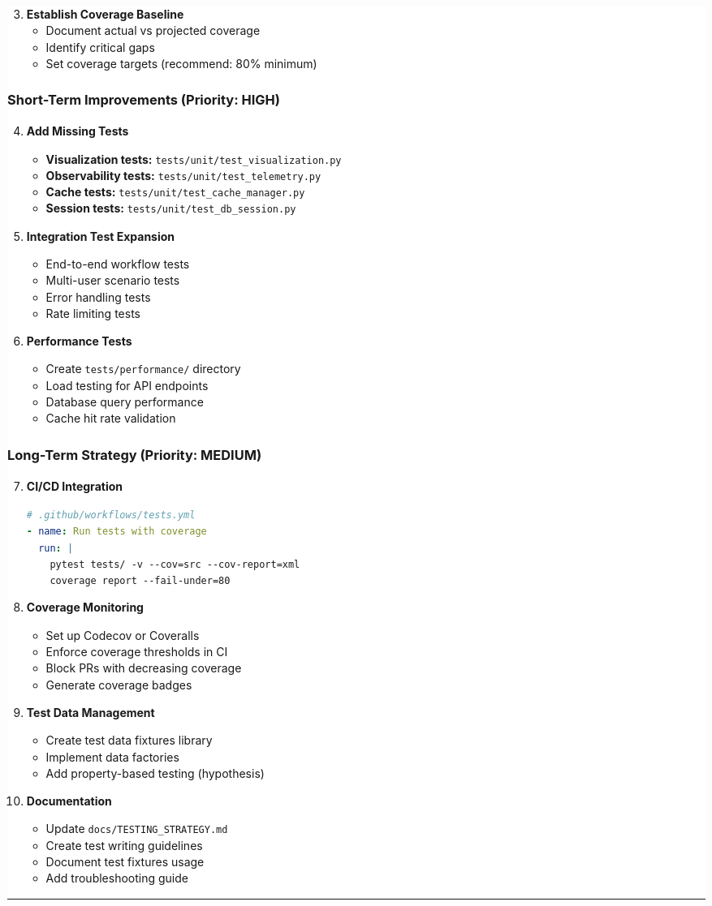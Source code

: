 3. **Establish Coverage Baseline**
   - Document actual vs projected coverage
   - Identify critical gaps
   - Set coverage targets (recommend: 80% minimum)

### Short-Term Improvements (Priority: HIGH)

4. **Add Missing Tests**
   - **Visualization tests:** `tests/unit/test_visualization.py`
   - **Observability tests:** `tests/unit/test_telemetry.py`
   - **Cache tests:** `tests/unit/test_cache_manager.py`
   - **Session tests:** `tests/unit/test_db_session.py`

5. **Integration Test Expansion**
   - End-to-end workflow tests
   - Multi-user scenario tests
   - Error handling tests
   - Rate limiting tests

6. **Performance Tests**
   - Create `tests/performance/` directory
   - Load testing for API endpoints
   - Database query performance
   - Cache hit rate validation

### Long-Term Strategy (Priority: MEDIUM)

7. **CI/CD Integration**
   ```yaml
   # .github/workflows/tests.yml
   - name: Run tests with coverage
     run: |
       pytest tests/ -v --cov=src --cov-report=xml
       coverage report --fail-under=80
   ```

8. **Coverage Monitoring**
   - Set up Codecov or Coveralls
   - Enforce coverage thresholds in CI
   - Block PRs with decreasing coverage
   - Generate coverage badges

9. **Test Data Management**
   - Create test data fixtures library
   - Implement data factories
   - Add property-based testing (hypothesis)

10. **Documentation**
    - Update `docs/TESTING_STRATEGY.md`
    - Create test writing guidelines
    - Document test fixtures usage
    - Add troubleshooting guide

---
